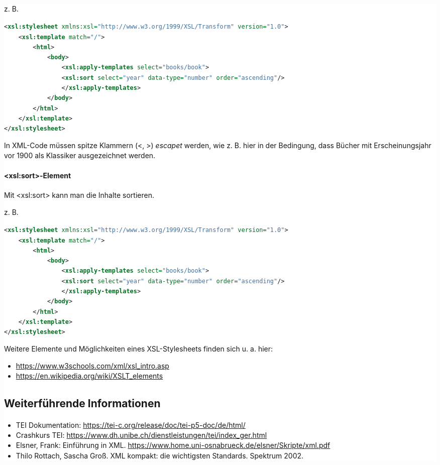 z. B.
```xml
<xsl:stylesheet xmlns:xsl="http://www.w3.org/1999/XSL/Transform" version="1.0">
    <xsl:template match="/">
        <html>
            <body>
                <xsl:apply-templates select="books/book">
                <xsl:sort select="year" data-type="number" order="ascending"/>
                </xsl:apply-templates>
            </body>
        </html>
    </xsl:template>
</xsl:stylesheet>
```

In XML-Code müssen spitze Klammern (<, >) *escapet* werden, wie z. B. hier in der Bedingung, dass Bücher mit Erscheinungsjahr vor 1900 als Klassiker ausgezeichnet werden.

#### \<xsl:sort\>-Element
Mit \<xsl:sort\> kann man die Inhalte sortieren.

z. B. 
```xml
<xsl:stylesheet xmlns:xsl="http://www.w3.org/1999/XSL/Transform" version="1.0">
    <xsl:template match="/">
        <html>
            <body>
                <xsl:apply-templates select="books/book">
                <xsl:sort select="year" data-type="number" order="ascending"/>
                </xsl:apply-templates>
            </body>
        </html>
    </xsl:template>
</xsl:stylesheet>
```

Weitere Elemente und Möglichkeiten eines XSL-Stylesheets finden sich u. a. hier:
- https://www.w3schools.com/xml/xsl_intro.asp
- https://en.wikipedia.org/wiki/XSLT_elements

## Weiterführende Informationen
- TEI Dokumentation: https://tei-c.org/release/doc/tei-p5-doc/de/html/
- Crashkurs TEI: https://www.dh.unibe.ch/dienstleistungen/tei/index_ger.html
- Elsner, Frank: Einführung in XML. https://www.home.uni-osnabrueck.de/elsner/Skripte/xml.pdf
- Thilo Rottach, Sascha Groß. XML kompakt: die wichtigsten Standards. Spektrum 2002. 